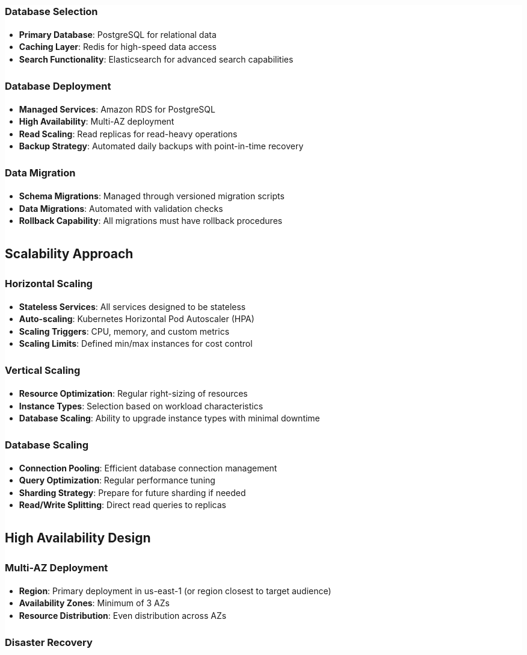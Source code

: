### Database Selection

- **Primary Database**: PostgreSQL for relational data
- **Caching Layer**: Redis for high-speed data access
- **Search Functionality**: Elasticsearch for advanced search capabilities

### Database Deployment

- **Managed Services**: Amazon RDS for PostgreSQL
- **High Availability**: Multi-AZ deployment
- **Read Scaling**: Read replicas for read-heavy operations
- **Backup Strategy**: Automated daily backups with point-in-time recovery

### Data Migration

- **Schema Migrations**: Managed through versioned migration scripts
- **Data Migrations**: Automated with validation checks
- **Rollback Capability**: All migrations must have rollback procedures

## Scalability Approach

### Horizontal Scaling

- **Stateless Services**: All services designed to be stateless
- **Auto-scaling**: Kubernetes Horizontal Pod Autoscaler (HPA)
- **Scaling Triggers**: CPU, memory, and custom metrics
- **Scaling Limits**: Defined min/max instances for cost control

### Vertical Scaling

- **Resource Optimization**: Regular right-sizing of resources
- **Instance Types**: Selection based on workload characteristics
- **Database Scaling**: Ability to upgrade instance types with minimal downtime

### Database Scaling

- **Connection Pooling**: Efficient database connection management
- **Query Optimization**: Regular performance tuning
- **Sharding Strategy**: Prepare for future sharding if needed
- **Read/Write Splitting**: Direct read queries to replicas

## High Availability Design

### Multi-AZ Deployment

- **Region**: Primary deployment in us-east-1 (or region closest to target audience)
- **Availability Zones**: Minimum of 3 AZs
- **Resource Distribution**: Even distribution across AZs

### Disaster Recovery
